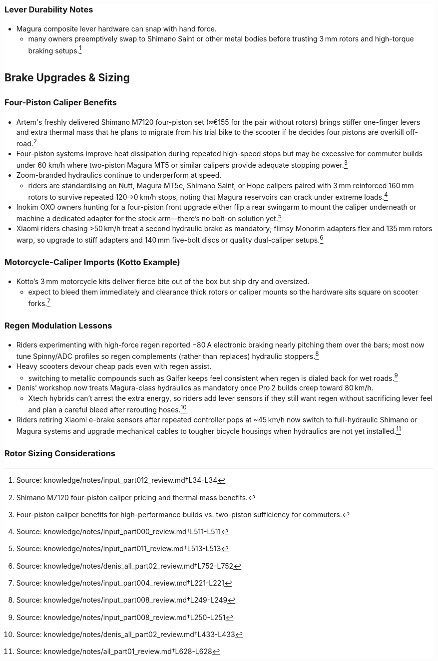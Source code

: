 ### Lever Durability Notes

- Magura composite lever hardware can snap with hand force.
  - many owners preemptively swap to Shimano Saint or other metal bodies before trusting 3 mm rotors and high-torque braking setups.[^5]

## Brake Upgrades & Sizing

### Four-Piston Caliper Benefits

- Artem's freshly delivered Shimano M7120 four-piston set (≈€155 for the pair without rotors) brings stiffer one-finger levers and extra thermal mass that he plans to migrate from his trial bike to the scooter if he decides four pistons are overkill off-road.[^four-piston-cost]
- Four-piston systems improve heat dissipation during repeated high-speed stops but may be excessive for commuter builds under 60 km/h where two-piston Magura MT5 or similar calipers provide adequate stopping power.[^four-piston-vs-two]
- Zoom-branded hydraulics continue to underperform at speed.
  - riders are standardising on Nutt, Magura MT5e, Shimano Saint, or Hope calipers paired with 3 mm reinforced 160 mm rotors to survive repeated 120→0 km/h stops, noting that Magura reservoirs can crack under extreme loads.[^6]
- Inokim OXO owners hunting for a four-piston front upgrade either flip a rear swingarm to mount the caliper underneath or machine a dedicated adapter for the stock arm—there’s no bolt-on solution yet.[^oxo-front]
- Xiaomi riders chasing >50 km/h treat a second hydraulic brake as mandatory; flimsy Monorim adapters flex and 135 mm rotors warp, so upgrade to stiff adapters and 140 mm five-bolt discs or quality dual-caliper setups.[^denis-dual-brake]

### Motorcycle-Caliper Imports (Kotto Example)

- Kotto’s 3 mm motorcycle kits deliver fierce bite out of the box but ship dry and oversized.
  - expect to bleed them immediately and clearance thick rotors or caliper mounts so the hardware sits square on scooter forks.[^7]

### Regen Modulation Lessons

- Riders experimenting with high-force regen reported −80 A electronic braking nearly pitching them over the bars; most now tune Spinny/ADC profiles so regen complements (rather than replaces) hydraulic stoppers.[^8]
- Heavy scooters devour cheap pads even with regen assist.
  - switching to metallic compounds such as Galfer keeps feel consistent when regen is dialed back for wet roads.[^9]
- Denis’ workshop now treats Magura-class hydraulics as mandatory once Pro 2 builds creep toward 80 km/h.
  - Xtech hybrids can’t arrest the extra energy, so riders add lever sensors if they still want regen without sacrificing lever feel and plan a careful bleed after rerouting hoses.[^10]
- Riders retiring Xiaomi e-brake sensors after repeated controller pops at ~45 km/h now switch to full-hydraulic Shimano or Magura systems and upgrade mechanical cables to tougher bicycle housings when hydraulics are not yet installed.[^sensor_pop]

### Rotor Sizing Considerations


[^bleed-technique]: Magura bleeding technique emphasizing level levers, hose flicking, and patient lever cycling.[^72]
[^magura-bleed]: Successful Magura MT5/MT7 bleed procedure following bicycle-service best practices.[^72]
[^seal-damage]: MT5 lever seal burst from pushing pistons without relieving pressure via bleed screw.[^73][^seal-damage-2025]
[^seal-damage-2025]: Source: knowledge/notes/input_part013_review.md†L747-L747
[^four-piston-cost]: Shimano M7120 four-piston caliper pricing and thermal mass benefits.[^74]
[^four-piston-vs-two]: Four-piston caliper benefits for high-performance builds vs. two-piston sufficiency for commuters.
[^rotor-sizing]: Rotor sizing from 180 mm to 203 mm for thermal mass and leverage, with frame clearance warnings.[^75]
[^brakestuff_rotor_debate]: Source: knowledge/notes/input_part008_review.md†L456-L457
[^gt2-rotors]: Segway GT2 2.42 mm rotors providing warp resistance for repeated high-speed stops.[^76]
[^m6-brackets]: Oversized hydraulic setups demand M6/M8 hardware and tight-tolerance adapters; M5 bolts quickly elongate mounts under MT7 braking loads.[^77]
[^mt5e-pricing]: Magura MT5e front/rear kits hovering around $200 shipped via Jenson USA/DHL impressed riders expecting higher prices.[^78]
[^mt5e-sensors]: Riders testing MT5e swaps left e-brake sensors unplugged, stripped non-essential loads, and double-checked caliper clearance while waiting on any missing hardware.[^79]
[^bad-lever]: Jan called out a Magura-compatible lever with plastic threads/screws as the worst he has used—treat cheap bundles as suspect.[^80]
[^hope-pricing]: Hope Tech Evo pricing and 3 mm rotor clearance observations from group buys.[^81]
[^hope-service]: Hope Tech/Tesch 3 caliper service covering piston re-greasing and pad compatibility.[^82]
[^hope-regrease]: Source: knowledge/notes/input_part013_review.md†L714-L714
[^f2-upgrade]: Ninebot F2 Pro brake upgrade using sintered pads and compatible rotors.[^83]
[^centering-kits]: Wheel-centering kits and dual-caliper setups for wobble elimination on 80/100H racing builds.[^84]
[^dual-caliper-when]: When to consider dual-caliper systems based on speed and use case.
[^regen-braking]: Matthew's regen-assisted braking demonstration showing mechanical brakes as backup.[^85]
[^tire-inflation]: Compressor requirements for seating 21×3 and larger tires with ratchet strap assistance.[^86]
[^mineral-oil]: Mineral oil requirement for Magura hydraulic systems and water bleeding failure.[^74]
[^dot5-warning]: DOT 5/5.1 destroys Magura/Shimano seals; Trickstuff Bionol offers a mineral-oil alternative rated to ~420 °C for heat-soaked scooters.[^87]
[^fluid-compat]: Brake fluid compatibility chart for common hydraulic brake systems.
[^hall-retrofit]: Adding hall or reed sensors to any hydraulic lever unlocks proportional regen or kill-switch control without hunting rare OEM sensored levers.[^88]
[^jagwire-hardware]: Jagwire Pro hoses outperform stock Magura lines, but the correct olives/barbs are mandatory at each end to prevent leaks after re-termination.[^88]
[^ip001-sintered]: Source: knowledge/notes/input_part001_review.md†L620-L621
[^ip001-jagwire]: Source: knowledge/notes/input_part001_review.md†L642-L643
[^ip001-clearance]: Source: knowledge/notes/input_part001_review.md†L642-L644
[^ip001-rotorheat]: Source: knowledge/notes/input_part001_review.md†L680-L681
[^ip001-bleedtorque]: Source: knowledge/notes/input_part001_review.md†L683-L684
[^flood-recovery]: Post-flood brakes revive when stripped, cleaned with brake cleaner, and finished with PTFE lube once dry.
[^follow-centering]: Follow-up action to create wheel-centering and dual-caliper setup guide.[^84]
[^follow-dual-disc]: Follow-up action to document dual-disc vs. dual-caliper decision matrix.[^85]
[^bionol-flash]: Trickstuff Bionol flashed in a Magura MT7 stack, venting fluid through the banjo because the reservoir was overfilled before the descent.[^91]
[^front-priority]: Riders reiterating that strong front hydraulics plus dual electronic braking provide real stopping power; rear-only braking just slides.[^92]
[^resin-rotor]: Shimano “resin only” 160 mm rotors failing on 72 V scooters and the recommendation to run 2 mm metallic-ready discs with hydraulic calipers instead.[^93]
[^post-heat-service]: Premium MT7/MT8 builds scheduling pad and rotor inspections after every downhill session once high-temp fluid flashes exposed weak hardware.[^91]
[^shimano-mt]: Shimano MT-series kits still need hoses re-threaded through stems, a fresh bleed, and either the €15 EZ-MTB kit or improvised tools; Total LHM Plus or baby oil has stood in for mineral fluid in a pinch.[^94]
[^rotor-thickness]: Paolo’s rotor group buy sticking with 2 mm blanks and caliper clearance notes for 2.7–3 mm discs.[^95]
[^1]: Source: knowledge/notes/input_part004_review.md†L222-L222
[^2]: Source: knowledge/notes/input_part004_review.md†L230-L230
[^3]: Source: knowledge/notes/input_part013_review.md†L228-L228
[^4]: Source: knowledge/notes/input_part012_review.md†L35-L35
[^5]: Source: knowledge/notes/input_part012_review.md†L34-L34
[^6]: Source: knowledge/notes/input_part000_review.md†L511-L511
[^7]: Source: knowledge/notes/input_part004_review.md†L221-L221
[^8]: Source: knowledge/notes/input_part008_review.md†L249-L249
[^9]: Source: knowledge/notes/input_part008_review.md†L250-L251
[^10]: Source: knowledge/notes/denis_all_part02_review.md†L433-L433
[^denis-dual-brake]: Source: knowledge/notes/denis_all_part02_review.md†L752-L752
[^denis-xtech-seals]: Source: knowledge/notes/denis_all_part02_review.md†L933-L933
[^denis-xtech-rotor]: Source: knowledge/notes/denis_all_part02_review.md†L962-L962
[^denis-front-disc]: Source: knowledge/notes/denis_all_part02_review.md†L1056-L1056
[^denis-fork-reinforce]: Source: knowledge/notes/denis_all_part02_review.md†L1057-L1057
[^denis-mixed-brake]: Source: knowledge/notes/denis_all_part02_review.md†L1079-L1079
[^11]: Source: knowledge/notes/input_part002_review.md†L141-L142
[^12]: Source: data/vesc_help_group/text_slices/input_part002.txt†L11088-L11137
[^13]: Source: data/vesc_help_group/text_slices/input_part002.txt†L11406-L11455
[^14]: Source: data/vesc_help_group/text_slices/input_part002.txt†L12102-L12151
[^15]: Source: knowledge/notes/input_part011_review.md†L346-L351
[^16]: Source: knowledge/notes/input_part000_review.md†L520-L522
[^17]: Source: knowledge/notes/input_part000_review.md†L521-L522
[^18]: Source: knowledge/notes/input_part000_review.md†L512-L512
[^19]: Source: data/vesc_help_group/text_slices/input_part001.txt†L8211-L8253
[^20]: Source: data/vesc_help_group/text_slices/input_part001.txt†L9208-L9211
[^21]: Source: data/vesc_help_group/text_slices/input_part001.txt†L9522-L9538
[^22]: Source: data/vesc_help_group/text_slices/input_part001.txt†L9901-L10054
[^23]: Source: data/vesc_help_group/text_slices/input_part001.txt†L9947-L10216
[^24]: Source: knowledge/notes/input_part001_review.md†L642-L644
[^25]: Source: data/vesc_help_group/text_slices/input_part001.txt†L20680-L20760
[^26]: Source: data/vesc_help_group/text_slices/input_part003.txt†L8386-L8400
[^27]: Source: knowledge/notes/input_part003_review.md†L103-L103
[^28]: Source: data/vesc_help_group/text_slices/input_part003.txt†L11517-L11570
[^29]: Source: data/vesc_help_group/text_slices/input_part003.txt†L11935-L11970
[^30]: Source: knowledge/notes/input_part003_review.md†L166-L166
[^31]: Source: data/vesc_help_group/text_slices/input_part004.txt†L7401-L7405
[^32]: Source: data/vesc_help_group/text_slices/input_part004.txt†L7469-L7472
[^33]: Source: knowledge/notes/input_part006_review.md†L375-L375
[^34]: Source: knowledge/notes/input_part006_review.md†L123-L123
[^35]: Source: data/vesc_help_group/text_slices/input_part009.txt†L12472-L12477
[^36]: Source: data/vesc_help_group/text_slices/input_part009.txt†L21004-L21007
[^37]: Source: data/vesc_help_group/text_slices/input_part009.txt†L20306-L20327
[^38]: Source: data/vesc_help_group/text_slices/input_part009.txt†L20536-L20556
[^39]: Source: data/vesc_help_group/text_slices/input_part009.txt†L20928-L20934
[^40]: Source: data/vesc_help_group/text_slices/input_part009.txt†L21186-L21187
[^41]: Source: data/vesc_help_group/text_slices/input_part009.txt†L21214-L21232
[^42]: Source: knowledge/notes/input_part010_review.md†L261-L262
[^43]: Source: knowledge/notes/input_part010_review.md†L262-L263
[^44]: Source: data/vesc_help_group/text_slices/input_part010.txt†L18701-L18712
[^ali-3mm]: Source: knowledge/notes/input_part010_review.md†L620-L620
[^sonken-warning]: Source: knowledge/notes/input_part010_review.md†L665-L665
[^45]: Source: knowledge/notes/input_part010_review.md†L391-L392
[^46]: Source: knowledge/notes/input_part011_review.md†L368-L374
[^47]: Source: knowledge/notes/input_part012_review.md†L33-L33
[^48]: Source: knowledge/notes/input_part012_review.md†L186-L186
[^49]: Source: knowledge/notes/input_part013_review.md†L161-L161
[^50]: Source: knowledge/notes/input_part013_review.md†L376-L378
[^51]: Source: data/vesc_help_group/text_slices/input_part014.txt†L10221-L10228
[^52]: Source: data/vesc_help_group/text_slices/input_part014.txt†L10613-L10622
[^53]: Source: data/vesc_help_group/text_slices/input_part014.txt†L10616-L10619
[^54]: Source: data/E-scooter upgrade workshop by denis yurev/text_slices/all.part02.txt†L89952-L90018
[^55]: Source: knowledge/notes/input_part011_review.md†L406-L408
[^56]: Source: knowledge/notes/input_part011_review.md†L304-L308
[^57]: Source: data/vesc_help_group/text_slices/input_part002.txt†L3214-L3249
[^58]: Source: data/vesc_help_group/text_slices/input_part002.txt†L3536-L3551
[^59]: Source: knowledge/notes/input_part007_review.md†L348-L352
[^60]: Source: data/vesc_help_group/text_slices/input_part003.txt†L11882-L11884
[^61]: Source: knowledge/notes/input_part013_review.md†L163-L163
[^62]: Source: knowledge/notes/input_part013_review.md†L5639-L5653
[^63]: Source: knowledge/notes/input_part000_review.md†L669-L670
[^64]: Source: knowledge/notes/input_part006_review.md†L162-L162
[^65]: Source: data/vesc_help_group/text_slices/input_part009.txt†L6281-L6333
[^66]: Source: data/vesc_help_group/text_slices/input_part009.txt†L8387-L8398
[^67]: Source: knowledge/notes/input_part012_review.md†L37-L37
[^68]: Source: knowledge/notes/input_part012_review.md†L38-L38
[^69]: Source: knowledge/notes/input_part013_review.md†L196-L197
[^70]: Source: knowledge/notes/input_part013_review.md†L131-L131
[^71]: Source: knowledge/notes/input_part013_review.md†L228-L229
[^72]: Source: knowledge/notes/input_part013_review.md†L388-L388
[^73]: Source: knowledge/notes/input_part013_review.md†L758-L760
[^74]: Source: knowledge/notes/input_part000_review.md†L567-L567
[^75]: Source: knowledge/notes/input_part014_review.md†L43-L43
[^76]: Source: knowledge/notes/input_part006_review.md†L357-L357
[^77]: Source: data/vesc_help_group/text_slices/input_part001.txt†L4671-L4707
[^78]: Source: knowledge/notes/input_part007_review.md†L109-L130
[^79]: Source: knowledge/notes/input_part007_review.md†L130-L130
[^80]: Source: knowledge/notes/input_part007_review.md†L147-L147
[^81]: Source: knowledge/notes/input_part014_review.md†L3124-L3163
[^82]: Source: knowledge/notes/input_part013_review.md†L677-L678
[^83]: Source: data/vesc_help_group/text_slices/input_part013.txt†L8828-L8831
[^84]: Source: knowledge/notes/input_part013_review.md†L645-L647
[^85]: Source: knowledge/notes/input_part013_review.md†L635-L637
[^86]: Source: knowledge/notes/input_part013_review.md†L761-L762
[^87]: Source: knowledge/notes/input_part002_review.md†L24-L26
[^88]: Source: knowledge/notes/input_part002_review.md†L26-L27
[^89]: Source: knowledge/notes/input_part002_review.md†L29-L30
[^90]: Source: data/vesc_help_group/text_slices/input_part004.txt†L4146-L4156
[^91]: Source: knowledge/notes/input_part006_review.md†L12-L13
[^92]: Source: knowledge/notes/input_part006_review.md†L14-L14
[^93]: Source: knowledge/notes/input_part006_review.md†L15-L15
[^94]: Source: knowledge/notes/input_part007_review.md†L238-L238
[^95]: Source: knowledge/notes/input_part014_review.md†L10356-L10365
[^96]: Source: knowledge/notes/denis_all_part02_review.md†L348-L349
[^heat-expansion]: Source: knowledge/notes/input_part006_review.md†L13-L13
[^front-bias]: Source: knowledge/notes/input_part006_review.md†L14-L14
[^shimano-metal]: Source: knowledge/notes/input_part006_review.md†L15-L15
[^mt7-boil]: Source: knowledge/notes/input_part006_review.md†L12-L12
[^oxo-front]: Source: knowledge/notes/input_part011_review.md†L513-L513
[^magura_field]: Source: knowledge/notes/input_part002_review.md†L17154-L17243
[^magura_banjo]: Source: knowledge/notes/input_part002_review.md†L17178-L17275
[^magura_pistons]: Source: data/vesc_help_group/text_slices/input_part002.txt†L20741-L20809
[^royal_blood]: Source: data/vesc_help_group/text_slices/input_part002.txt†L20728-L20753
[^storm_hc]: Source: knowledge/notes/input_part002_review.md†L19214-L19505
[^logan_caliper]: Source: knowledge/notes/input_part002_review.md†L19882-L19887
[^magura_hardware]: Source: knowledge/notes/input_part002_review.md†L638-L639
[^magura_track]: Source: knowledge/notes/input_part002_review.md†L657-L657
[^kool_stop]: Source: knowledge/notes/input_part002_review.md†L547-L548
[^xtech_wet]: Source: knowledge/notes/input_part002_review.md†L549-L549
[^mt7_lever]: Source: knowledge/notes/input_part002_review.md†L569-L570
[^stahlflex]: Source: knowledge/notes/input_part002_review.md†L571-L571
[^ebc_pads]: Source: knowledge/notes/input_part002_review.md†L572-L572
[^trp_spyke]: Source: knowledge/notes/input_part002_review.md†L600-L600
[^m365_pad_compounds]: Source: knowledge/notes/all_part01_review.md†L501-L503
[^barrel_adjust]: Source: knowledge/notes/all_part01_review.md†L602-L602
[^pro2_rotor_pattern]: Source: knowledge/notes/all_part01_review.md†L502-L502
[^monorim_adapter_batch]: Source: knowledge/notes/all_part01_review.md†L503-L503
[^xtech_rotor_upgrade]: Source: knowledge/notes/all_part01_review.md†L736-L736
[^sensor_pop]: Source: knowledge/notes/all_part01_review.md†L628-L628
[^xtech-corrosion]: Source: knowledge/notes/denis_all_part02_review.md†L518-L518
[^denis-brake-clean]: Source: knowledge/notes/denis_all_part02_review.md†L867-L867
[^denis-armor]: Source: knowledge/notes/denis_all_part02_review.md†L868-L868